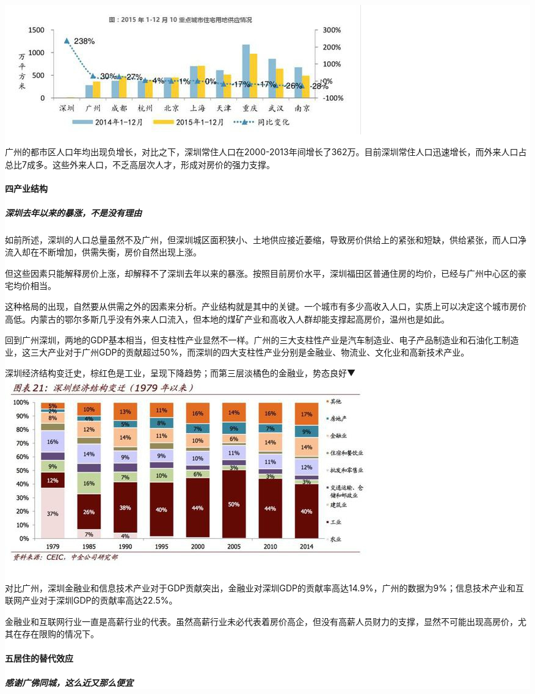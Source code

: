 ![](img/广州房价为何涨不过深圳3.jpg)

广州的都市区人口年均出现负增长，对比之下，深圳常住人口在2000-2013年间增长了362万。目前深圳常住人口迅速增长，而外来人口占总比7成多。这些外来人口，不乏高层次人才，形成对房价的强力支撑。

#### 四产业结构

##### 深圳去年以来的暴涨，不是没有理由

如前所述，深圳的人口总量虽然不及广州，但深圳城区面积狭小、土地供应接近萎缩，导致房价供给上的紧张和短缺，供给紧张，而人口净流入却在不断增加，供需失衡，房价自然出现上涨。

但这些因素只能解释房价上涨，却解释不了深圳去年以来的暴涨。按照目前房价水平，深圳福田区普通住房的均价，已经与广州中心区的豪宅均价相当。

这种格局的出现，自然要从供需之外的因素来分析。产业结构就是其中的关键。一个城市有多少高收入人口，实质上可以决定这个城市房价高低。内蒙古的鄂尔多斯几乎没有外来人口流入，但本地的煤矿产业和高收入人群却能支撑起高房价，温州也是如此。

回到广州深圳，两地的GDP基本相当，但支柱性产业显然不一样。广州的三大支柱性产业是汽车制造业、电子产品制造业和石油化工制造业，这三大产业对于广州GDP的贡献超过50%，而深圳的四大支柱性产业分别是金融业、物流业、文化业和高新技术产业。

深圳经济结构变迁史，棕红色是工业，呈现下降趋势；而第三层淡橘色的金融业，势态良好▼
![](img/广州房价为何涨不过深圳4.jpg)


对比广州，深圳金融业和信息技术产业对于GDP贡献突出，金融业对深圳GDP的贡献率高达14.9%，广州的数据为9%；信息技术产业和互联网产业对于深圳GDP的贡献率高达22.5%。

金融业和互联网行业一直是高薪行业的代表。虽然高薪行业未必代表着房价高企，但没有高薪人员财力的支撑，显然不可能出现高房价，尤其在存在限购的情况下。


#### 五居住的替代效应
##### 感谢广佛同城，这么近又那么便宜
